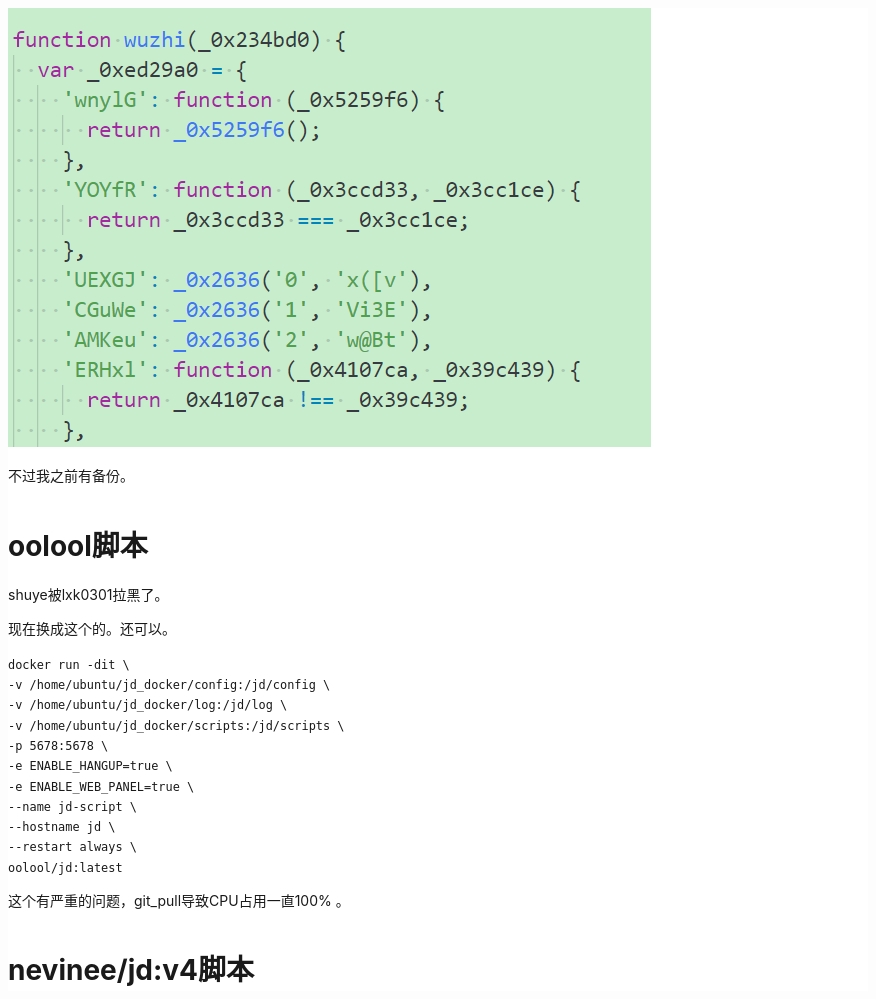 ![image-20210501124938333](../images/random_name/京东脚本/image-20210501124938333.png)

不过我之前有备份。



# oolool脚本

shuye被lxk0301拉黑了。

现在换成这个的。还可以。

```
docker run -dit \
-v /home/ubuntu/jd_docker/config:/jd/config \
-v /home/ubuntu/jd_docker/log:/jd/log \
-v /home/ubuntu/jd_docker/scripts:/jd/scripts \
-p 5678:5678 \
-e ENABLE_HANGUP=true \
-e ENABLE_WEB_PANEL=true \
--name jd-script \
--hostname jd \
--restart always \
oolool/jd:latest
```


这个有严重的问题，git_pull导致CPU占用一直100% 。

# nevinee/jd:v4脚本
